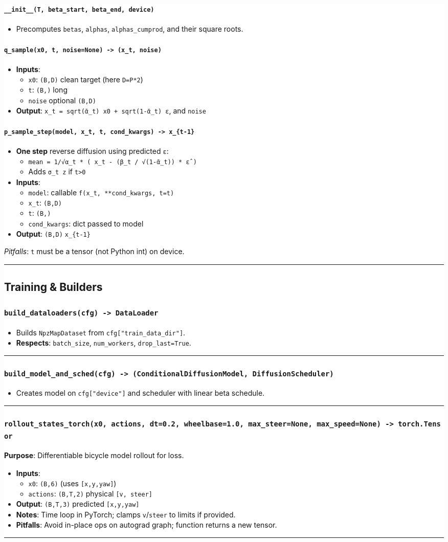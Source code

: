 #### `__init__(T, beta_start, beta_end, device)`
- Precomputes `betas`, `alphas`, `alphas_cumprod`, and their square roots.

#### `q_sample(x0, t, noise=None) -> (x_t, noise)`
- **Inputs**:
  - `x0`: `(B,D)` clean target (here `D=P*2`)
  - `t`: `(B,)` long
  - `noise` optional `(B,D)`
- **Output**: `x_t = sqrt(ᾱ_t) x0 + sqrt(1-ᾱ_t) ε`, and `noise`

#### `p_sample_step(model, x_t, t, cond_kwargs) -> x_{t-1}`
- **One step** reverse diffusion using predicted `ε`:
  - `mean = 1/√α_t * ( x_t - (β_t / √(1-ᾱ_t)) * ε̂ )`
  - Adds `σ_t z` if `t>0`
- **Inputs**:
  - `model`: callable `f(x_t, **cond_kwargs, t=t)`
  - `x_t`: `(B,D)`
  - `t`: `(B,)`
  - `cond_kwargs`: dict passed to model
- **Output**: `(B,D)` `x_{t-1}`

*Pitfalls*: `t` must be a tensor (not Python int) on device.

---

## Training & Builders

### `build_dataloaders(cfg) -> DataLoader`
- Builds `NpzMapDataset` from `cfg["train_data_dir"]`.
- **Respects**: `batch_size`, `num_workers`, `drop_last=True`.

---

### `build_model_and_sched(cfg) -> (ConditionalDiffusionModel, DiffusionScheduler)`
- Creates model on `cfg["device"]` and scheduler with linear beta schedule.

---

### `rollout_states_torch(x0, actions, dt=0.2, wheelbase=1.0, max_steer=None, max_speed=None) -> torch.Tensor`
**Purpose**: Differentiable bicycle model rollout for loss.

- **Inputs**:
  - `x0`: `(B,6)` (uses `[x,y,yaw]`)
  - `actions`: `(B,T,2)` physical `[v, steer]`
- **Output**: `(B,T,3)` predicted `[x,y,yaw]`
- **Notes**: Time loop in PyTorch; clamps `v`/`steer` to limits if provided.
- **Pitfalls**: Avoid in-place ops on autograd graph; function returns a new tensor.

---
